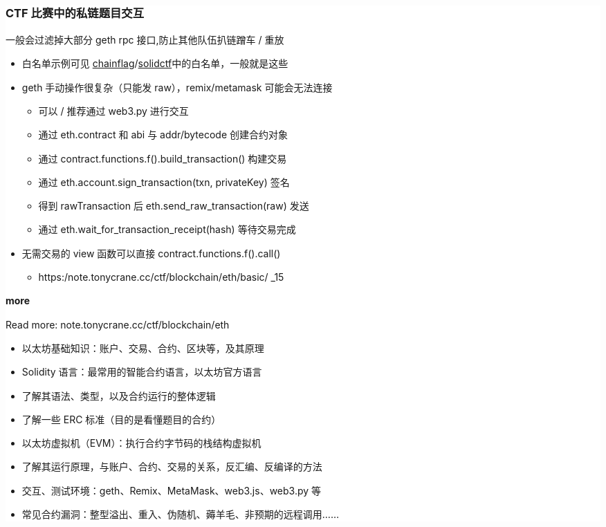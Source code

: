 
### CTF 比赛中的私链题目交互
一般会过滤掉大部分 geth rpc 接口,防止其他队伍扒链蹭车 / 重放

- 白名单示例可见 [chainflag](https://github.com/chainflag/solidctf/blob/main/fogeth/proxy/eth-jsonrpc-access.js)/[solidctf](https://github.com/chainflag/solidctf/blob/main/fogeth/proxy/eth-jsonrpc-access.js)中的白名单，一般就是这些
- geth 手动操作很复杂（只能发 raw），remix/metamask 可能会无法连接
    + 可以 / 推荐通过 web3.py 进行交互
    
    + 通过 eth.contract 和 abi 与 addr/bytecode 创建合约对象
    
    + 通过 contract.functions.f().build_transaction() 构建交易
    
    + 通过 eth.account.sign_transaction(txn, privateKey) 签名
    
    + 得到 rawTransaction 后 eth.send_raw_transaction(raw) 发送
    
    + 通过 eth.wait_for_transaction_receipt(hash) 等待交易完成
- 无需交易的 view 函数可以直接 contract.functions.f().call()

    - https:/note.tonycrane.cc/ctf/blockchain/eth/basic/ _15

**more**

Read more: note.tonycrane.cc/ctf/blockchain/eth
- 以太坊基础知识：账户、交易、合约、区块等，及其原理

- Solidity 语言：最常用的智能合约语言，以太坊官方语言

- 了解其语法、类型，以及合约运行的整体逻辑

- 了解一些 ERC 标准（目的是看懂题目的合约）

- 以太坊虚拟机（EVM）：执行合约字节码的栈结构虚拟机

- 了解其运行原理，与账户、合约、交易的关系，反汇编、反编译的方法

- 交互、测试环境：geth、Remix、MetaMask、web3.js、web3.py 等
- 常见合约漏洞：整型溢出、重入、伪随机、薅羊毛、非预期的远程调用……